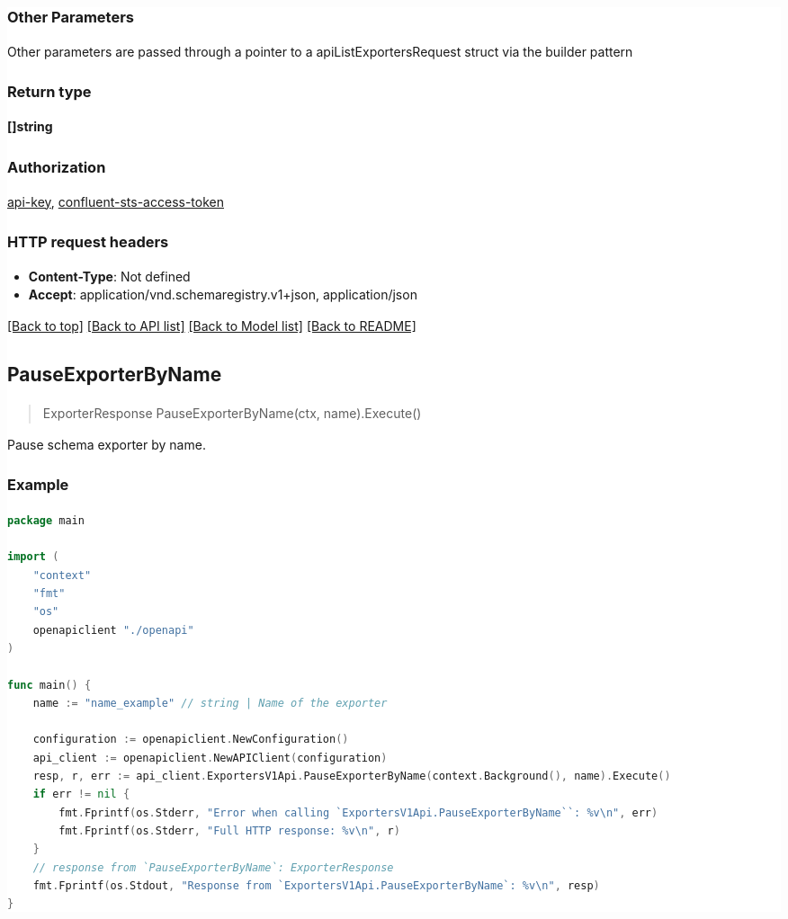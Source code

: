 ### Other Parameters

Other parameters are passed through a pointer to a apiListExportersRequest struct via the builder pattern


### Return type

**[]string**

### Authorization

[api-key](../README.md#api-key), [confluent-sts-access-token](../README.md#confluent-sts-access-token)

### HTTP request headers

- **Content-Type**: Not defined
- **Accept**: application/vnd.schemaregistry.v1+json, application/json

[[Back to top]](#) [[Back to API list]](../README.md#documentation-for-api-endpoints)
[[Back to Model list]](../README.md#documentation-for-models)
[[Back to README]](../README.md)


## PauseExporterByName

> ExporterResponse PauseExporterByName(ctx, name).Execute()

Pause schema exporter by name.



### Example

```go
package main

import (
    "context"
    "fmt"
    "os"
    openapiclient "./openapi"
)

func main() {
    name := "name_example" // string | Name of the exporter

    configuration := openapiclient.NewConfiguration()
    api_client := openapiclient.NewAPIClient(configuration)
    resp, r, err := api_client.ExportersV1Api.PauseExporterByName(context.Background(), name).Execute()
    if err != nil {
        fmt.Fprintf(os.Stderr, "Error when calling `ExportersV1Api.PauseExporterByName``: %v\n", err)
        fmt.Fprintf(os.Stderr, "Full HTTP response: %v\n", r)
    }
    // response from `PauseExporterByName`: ExporterResponse
    fmt.Fprintf(os.Stdout, "Response from `ExportersV1Api.PauseExporterByName`: %v\n", resp)
}
```
